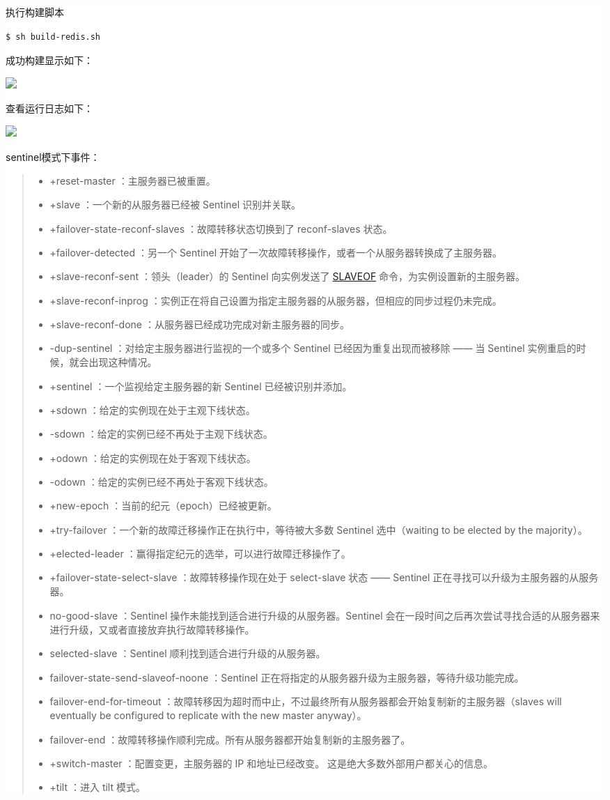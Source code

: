 执行构建脚本

```
$ sh build-redis.sh
```

成功构建显示如下：

![](http://image.focusprogram.top/20200504110648.png)

查看运行日志如下：

![](http://image.focusprogram.top/20200504110818.png)

sentinel模式下事件：

> * +reset-master ：主服务器已被重置。
>
> * +slave ：一个新的从服务器已经被 Sentinel 识别并关联。
>
> * +failover-state-reconf-slaves ：故障转移状态切换到了 reconf-slaves 状态。
>
> * +failover-detected ：另一个 Sentinel 开始了一次故障转移操作，或者一个从服务器转换成了主服务器。
>
> * +slave-reconf-sent ：领头（leader）的 Sentinel 向实例发送了 [SLAVEOF](/commands/slaveof.html) 命令，为实例设置新的主服务器。
>
> * +slave-reconf-inprog ：实例正在将自己设置为指定主服务器的从服务器，但相应的同步过程仍未完成。
>
> * +slave-reconf-done ：从服务器已经成功完成对新主服务器的同步。
>
> * -dup-sentinel ：对给定主服务器进行监视的一个或多个 Sentinel 已经因为重复出现而被移除 —— 当 Sentinel 实例重启的时候，就会出现这种情况。
>
> * +sentinel ：一个监视给定主服务器的新 Sentinel 已经被识别并添加。
>
> * +sdown ：给定的实例现在处于主观下线状态。
>
> * -sdown ：给定的实例已经不再处于主观下线状态。
>
> * +odown ：给定的实例现在处于客观下线状态。
>
> * -odown ：给定的实例已经不再处于客观下线状态。
> 
> * +new-epoch ：当前的纪元（epoch）已经被更新。
>
> * +try-failover ：一个新的故障迁移操作正在执行中，等待被大多数 Sentinel 选中（waiting to be elected by the majority）。
>
> * +elected-leader ：赢得指定纪元的选举，可以进行故障迁移操作了。
>
> * +failover-state-select-slave ：故障转移操作现在处于 select-slave 状态 —— Sentinel 正在寻找可以升级为主服务器的从服务器。
>
> * no-good-slave ：Sentinel 操作未能找到适合进行升级的从服务器。Sentinel 会在一段时间之后再次尝试寻找合适的从服务器来进行升级，又或者直接放弃执行故障转移操作。
> 
> * selected-slave ：Sentinel 顺利找到适合进行升级的从服务器。
>
> * failover-state-send-slaveof-noone ：Sentinel 正在将指定的从服务器升级为主服务器，等待升级功能完成。
>
> * failover-end-for-timeout ：故障转移因为超时而中止，不过最终所有从服务器都会开始复制新的主服务器（slaves will eventually be configured to replicate with the new master anyway）。
>
> * failover-end ：故障转移操作顺利完成。所有从服务器都开始复制新的主服务器了。
>
> * +switch-master ：配置变更，主服务器的 IP 和地址已经改变。 这是绝大多数外部用户都关心的信息。
>
> * +tilt ：进入 tilt 模式。
>